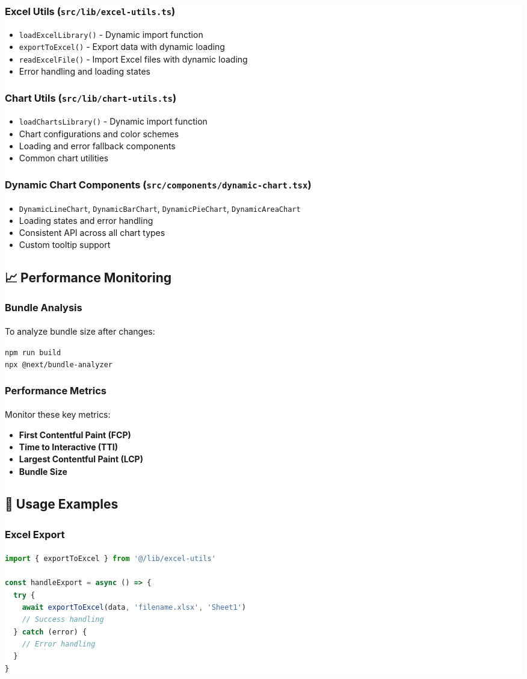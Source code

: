 ### Excel Utils (`src/lib/excel-utils.ts`)
- `loadExcelLibrary()` - Dynamic import function
- `exportToExcel()` - Export data with dynamic loading
- `readExcelFile()` - Import Excel files with dynamic loading
- Error handling and loading states

### Chart Utils (`src/lib/chart-utils.ts`)
- `loadChartsLibrary()` - Dynamic import function
- Chart configurations and color schemes
- Loading and error fallback components
- Common chart utilities

### Dynamic Chart Components (`src/components/dynamic-chart.tsx`)
- `DynamicLineChart`, `DynamicBarChart`, `DynamicPieChart`, `DynamicAreaChart`
- Loading states and error handling
- Consistent API across all chart types
- Custom tooltip support

## 📈 Performance Monitoring

### Bundle Analysis
To analyze bundle size after changes:
```bash
npm run build
npx @next/bundle-analyzer
```

### Performance Metrics
Monitor these key metrics:
- **First Contentful Paint (FCP)**
- **Time to Interactive (TTI)**
- **Largest Contentful Paint (LCP)**
- **Bundle Size**

## 🔧 Usage Examples

### Excel Export
```typescript
import { exportToExcel } from '@/lib/excel-utils'

const handleExport = async () => {
  try {
    await exportToExcel(data, 'filename.xlsx', 'Sheet1')
    // Success handling
  } catch (error) {
    // Error handling
  }
}
```

